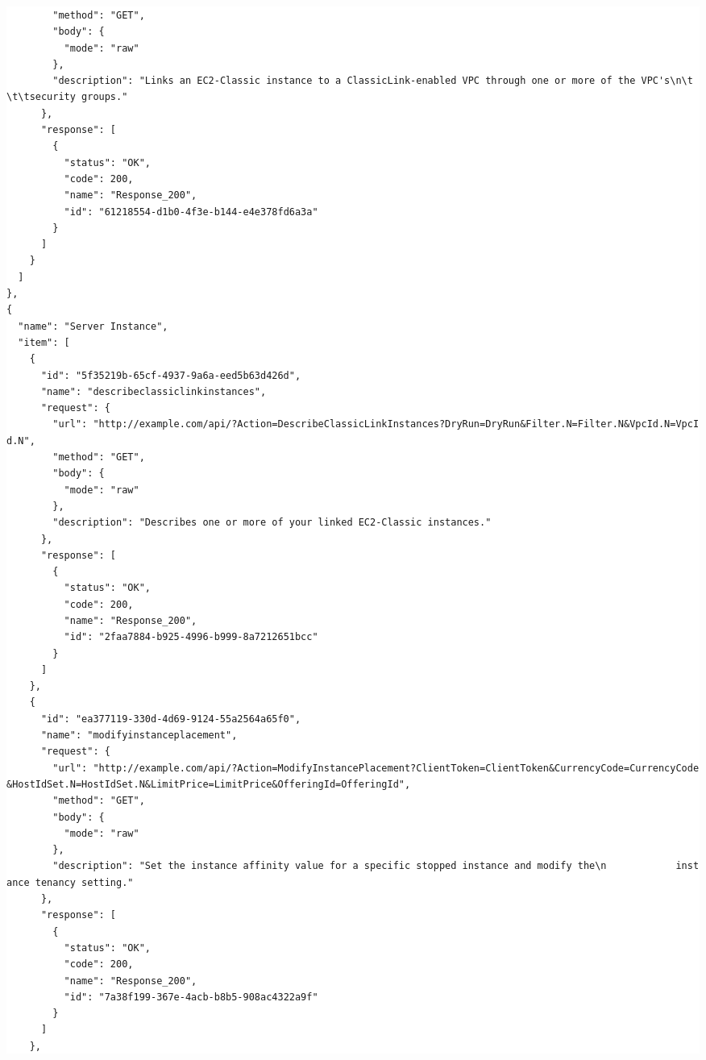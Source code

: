             "method": "GET",
            "body": {
              "mode": "raw"
            },
            "description": "Links an EC2-Classic instance to a ClassicLink-enabled VPC through one or more of the VPC's\n\t\t\tsecurity groups."
          },
          "response": [
            {
              "status": "OK",
              "code": 200,
              "name": "Response_200",
              "id": "61218554-d1b0-4f3e-b144-e4e378fd6a3a"
            }
          ]
        }
      ]
    },
    {
      "name": "Server Instance",
      "item": [
        {
          "id": "5f35219b-65cf-4937-9a6a-eed5b63d426d",
          "name": "describeclassiclinkinstances",
          "request": {
            "url": "http://example.com/api/?Action=DescribeClassicLinkInstances?DryRun=DryRun&Filter.N=Filter.N&VpcId.N=VpcId.N",
            "method": "GET",
            "body": {
              "mode": "raw"
            },
            "description": "Describes one or more of your linked EC2-Classic instances."
          },
          "response": [
            {
              "status": "OK",
              "code": 200,
              "name": "Response_200",
              "id": "2faa7884-b925-4996-b999-8a7212651bcc"
            }
          ]
        },
        {
          "id": "ea377119-330d-4d69-9124-55a2564a65f0",
          "name": "modifyinstanceplacement",
          "request": {
            "url": "http://example.com/api/?Action=ModifyInstancePlacement?ClientToken=ClientToken&CurrencyCode=CurrencyCode&HostIdSet.N=HostIdSet.N&LimitPrice=LimitPrice&OfferingId=OfferingId",
            "method": "GET",
            "body": {
              "mode": "raw"
            },
            "description": "Set the instance affinity value for a specific stopped instance and modify the\n            instance tenancy setting."
          },
          "response": [
            {
              "status": "OK",
              "code": 200,
              "name": "Response_200",
              "id": "7a38f199-367e-4acb-b8b5-908ac4322a9f"
            }
          ]
        },
